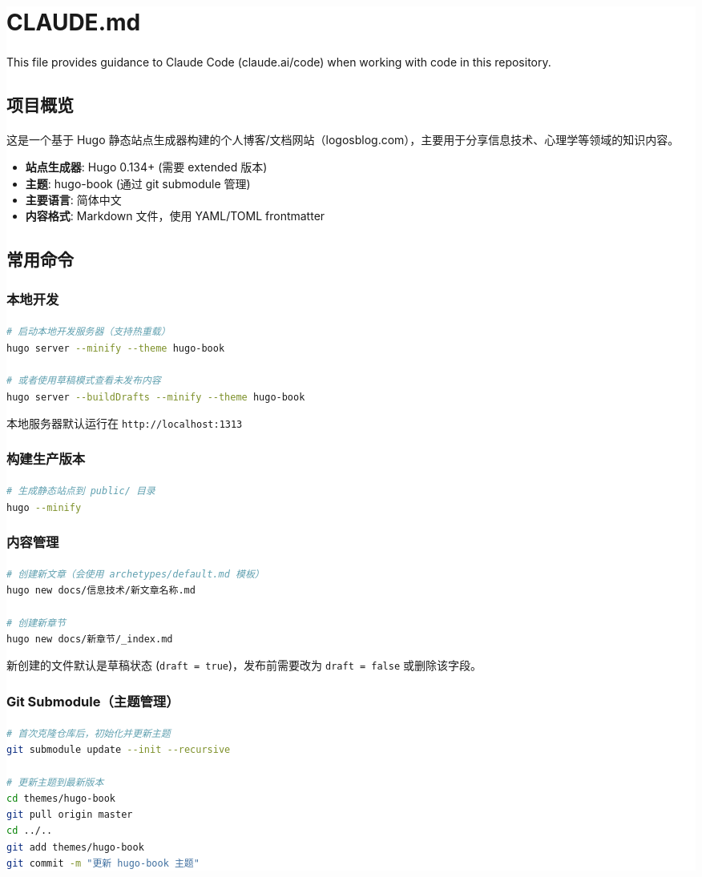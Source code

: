 # CLAUDE.md

This file provides guidance to Claude Code (claude.ai/code) when working with code in this repository.

## 项目概览

这是一个基于 Hugo 静态站点生成器构建的个人博客/文档网站（logosblog.com），主要用于分享信息技术、心理学等领域的知识内容。

- **站点生成器**: Hugo 0.134+ (需要 extended 版本)
- **主题**: hugo-book (通过 git submodule 管理)
- **主要语言**: 简体中文
- **内容格式**: Markdown 文件，使用 YAML/TOML frontmatter

## 常用命令

### 本地开发
```bash
# 启动本地开发服务器（支持热重载）
hugo server --minify --theme hugo-book

# 或者使用草稿模式查看未发布内容
hugo server --buildDrafts --minify --theme hugo-book
```

本地服务器默认运行在 `http://localhost:1313`

### 构建生产版本
```bash
# 生成静态站点到 public/ 目录
hugo --minify
```

### 内容管理
```bash
# 创建新文章（会使用 archetypes/default.md 模板）
hugo new docs/信息技术/新文章名称.md

# 创建新章节
hugo new docs/新章节/_index.md
```

新创建的文件默认是草稿状态 (`draft = true`)，发布前需要改为 `draft = false` 或删除该字段。

### Git Submodule（主题管理）
```bash
# 首次克隆仓库后，初始化并更新主题
git submodule update --init --recursive

# 更新主题到最新版本
cd themes/hugo-book
git pull origin master
cd ../..
git add themes/hugo-book
git commit -m "更新 hugo-book 主题"
```
